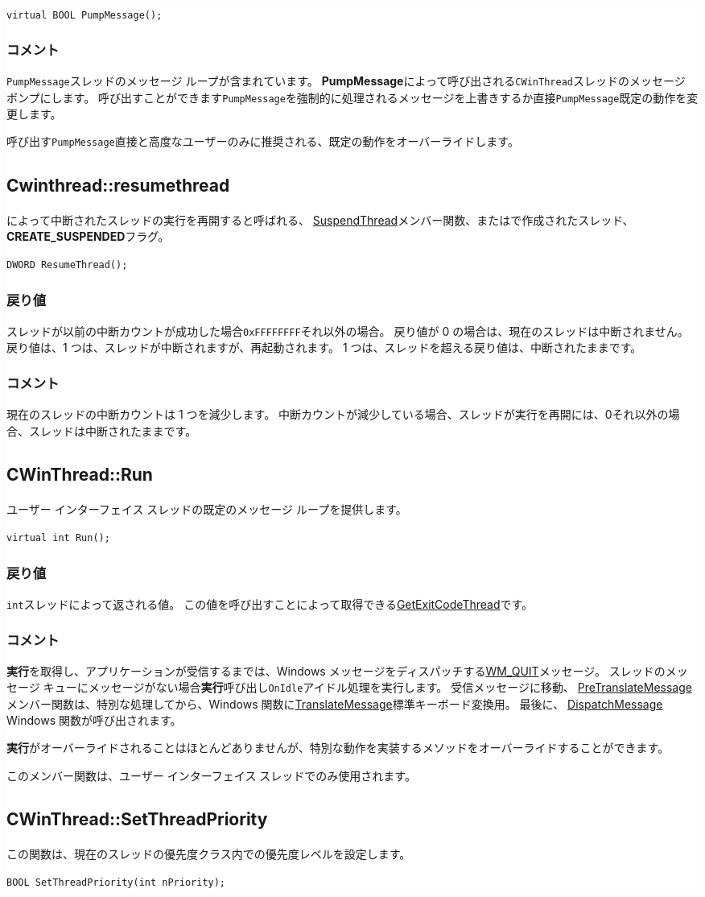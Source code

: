 ```  
virtual BOOL PumpMessage();
```  
  
### <a name="remarks"></a>コメント  
 `PumpMessage`スレッドのメッセージ ループが含まれています。 **PumpMessage**によって呼び出される`CWinThread`スレッドのメッセージ ポンプにします。 呼び出すことができます`PumpMessage`を強制的に処理されるメッセージを上書きするか直接`PumpMessage`既定の動作を変更します。  
  
 呼び出す`PumpMessage`直接と高度なユーザーのみに推奨される、既定の動作をオーバーライドします。  
  
##  <a name="resumethread"></a>Cwinthread::resumethread  
 によって中断されたスレッドの実行を再開すると呼ばれる、 [SuspendThread](#suspendthread)メンバー関数、またはで作成されたスレッド、 **CREATE_SUSPENDED**フラグ。  
  
```  
DWORD ResumeThread();
```  
  
### <a name="return-value"></a>戻り値  
 スレッドが以前の中断カウントが成功した場合`0xFFFFFFFF`それ以外の場合。 戻り値が 0 の場合は、現在のスレッドは中断されません。 戻り値は、1 つは、スレッドが中断されますが、再起動されます。 1 つは、スレッドを超える戻り値は、中断されたままです。  
  
### <a name="remarks"></a>コメント  
 現在のスレッドの中断カウントは 1 つを減少します。 中断カウントが減少している場合、スレッドが実行を再開には、0それ以外の場合、スレッドは中断されたままです。  
  
##  <a name="run"></a>CWinThread::Run  
 ユーザー インターフェイス スレッドの既定のメッセージ ループを提供します。  
  
```  
virtual int Run();
```  
  
### <a name="return-value"></a>戻り値  
 `int`スレッドによって返される値。 この値を呼び出すことによって取得できる[GetExitCodeThread](http://msdn.microsoft.com/library/windows/desktop/ms683190)です。  
  
### <a name="remarks"></a>コメント  
 **実行**を取得し、アプリケーションが受信するまでは、Windows メッセージをディスパッチする[WM_QUIT](http://msdn.microsoft.com/library/windows/desktop/ms632641)メッセージ。 スレッドのメッセージ キューにメッセージがない場合**実行**呼び出し`OnIdle`アイドル処理を実行します。 受信メッセージに移動、 [PreTranslateMessage](#pretranslatemessage)メンバー関数は、特別な処理してから、Windows 関数に[TranslateMessage](http://msdn.microsoft.com/library/windows/desktop/ms644955)標準キーボード変換用。 最後に、 [DispatchMessage](http://msdn.microsoft.com/library/windows/desktop/ms644934) Windows 関数が呼び出されます。  
  
 **実行**がオーバーライドされることはほとんどありませんが、特別な動作を実装するメソッドをオーバーライドすることができます。  
  
 このメンバー関数は、ユーザー インターフェイス スレッドでのみ使用されます。  
  
##  <a name="setthreadpriority"></a>CWinThread::SetThreadPriority  
 この関数は、現在のスレッドの優先度クラス内での優先度レベルを設定します。  
  
```  
BOOL SetThreadPriority(int nPriority);
```  
  